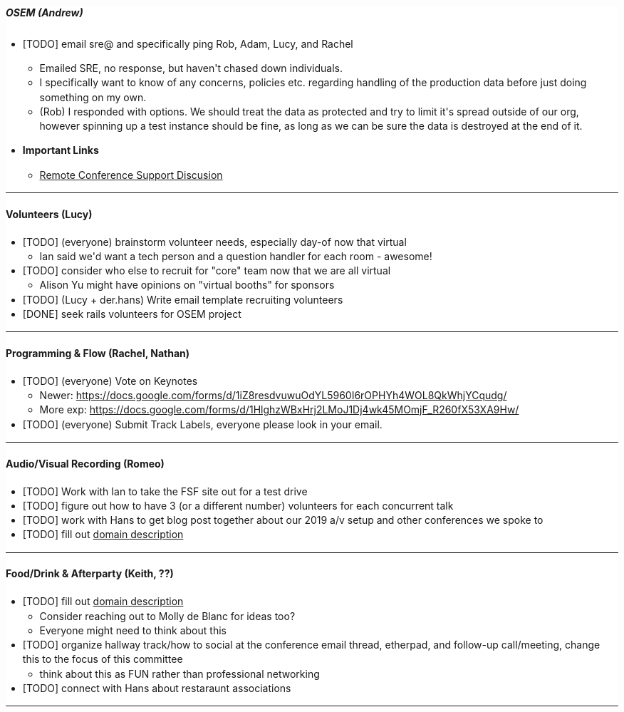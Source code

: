 ##### OSEM (Andrew)

- [TODO] email sre@ and specifically ping Rob, Adam, Lucy, and Rachel
    - Emailed SRE, no response, but haven't chased down individuals.
    - I specifically want to know of any concerns, policies etc. regarding handling of the production data before just doing something on my own.
    - (Rob) I responded with options. We should treat the data as protected and try to limit it's spread outside of our org, however spinning up a test instance should be fine, as long as we can be sure the data is destroyed at the end of it.

- **Important Links**
    - [Remote Conference Support Discusion](https://github.com/openSUSE/osem/issues/2643 )

---

#### Volunteers (Lucy)

- [TODO] (everyone) brainstorm volunteer needs, especially day-of now that virtual
    - Ian said we'd want a tech person and a question handler for each room - awesome!
- [TODO] consider who else to recruit for "core" team now that we are all virtual
    - Alison Yu might have opinions on "virtual  booths" for sponsors
- [TODO] (Lucy + der.hans) Write email template recruiting volunteers
- [DONE] seek rails volunteers for OSEM project

---

#### Programming & Flow (Rachel, Nathan)

- [TODO] (everyone) Vote on Keynotes
    - Newer: https://docs.google.com/forms/d/1iZ8resdvuwuOdYL5960I6rOPHYh4WOL8QkWhjYCqudg/
    - More exp: https://docs.google.com/forms/d/1HlghzWBxHrj2LMoJ1Dj4wk45MOmjF_R260fX53XA9Hw/
- [TODO] (everyone) Submit Track Labels, everyone please look in your email. 

---

#### Audio/Visual Recording (Romeo)

- [TODO] Work with Ian to take the FSF site out for a test drive
- [TODO] figure out how to have 3 (or a different number) volunteers for each concurrent talk
- [TODO] work with Hans to get blog post together about our 2019 a/v setup and other conferences we spoke to
- [TODO] fill out [domain description](https://pad.sfconservancy.org/p/seagl_2020_domain_descs )

---

#### Food/Drink & Afterparty (Keith, ??)

- [TODO] fill out [domain description](https://pad.sfconservancy.org/p/seagl_2020_domain_descs )
    - Consider reaching out to Molly de Blanc for ideas too?
    - Everyone might need to think about this
- [TODO] organize hallway track/how to social at the conference email thread, etherpad, and follow-up call/meeting, change this to the focus of this committee
    - think about this as FUN rather than professional networking
- [TODO] connect with Hans about restaraunt associations

---
